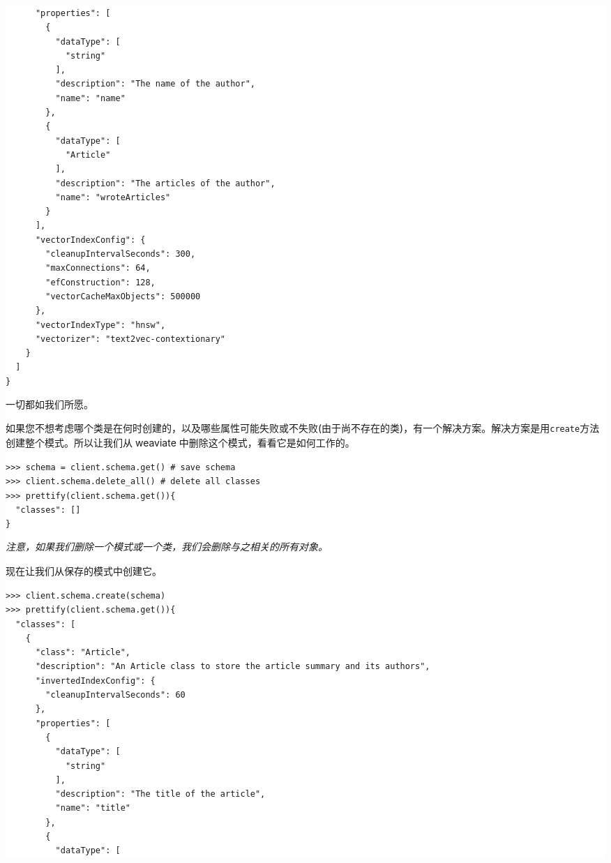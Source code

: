 ```
      "properties": [
        {
          "dataType": [
            "string"
          ],
          "description": "The name of the author",
          "name": "name"
        },
        {
          "dataType": [
            "Article"
          ],
          "description": "The articles of the author",
          "name": "wroteArticles"
        }
      ],
      "vectorIndexConfig": {
        "cleanupIntervalSeconds": 300,
        "maxConnections": 64,
        "efConstruction": 128,
        "vectorCacheMaxObjects": 500000
      },
      "vectorIndexType": "hnsw",
      "vectorizer": "text2vec-contextionary"
    }
  ]
}
```

一切都如我们所愿。

如果您不想考虑哪个类是在何时创建的，以及哪些属性可能失败或不失败(由于尚不存在的类)，有一个解决方案。解决方案是用`create`方法创建整个模式。所以让我们从 weaviate 中删除这个模式，看看它是如何工作的。

```
>>> schema = client.schema.get() # save schema
>>> client.schema.delete_all() # delete all classes
>>> prettify(client.schema.get()){
  "classes": []
}
```

*注意，如果我们删除一个模式或一个类，我们会删除与之相关的所有对象。*

现在让我们从保存的模式中创建它。

```
>>> client.schema.create(schema)
>>> prettify(client.schema.get()){
  "classes": [
    {
      "class": "Article",
      "description": "An Article class to store the article summary and its authors",
      "invertedIndexConfig": {
        "cleanupIntervalSeconds": 60
      },
      "properties": [
        {
          "dataType": [
            "string"
          ],
          "description": "The title of the article",
          "name": "title"
        },
        {
          "dataType": [
```